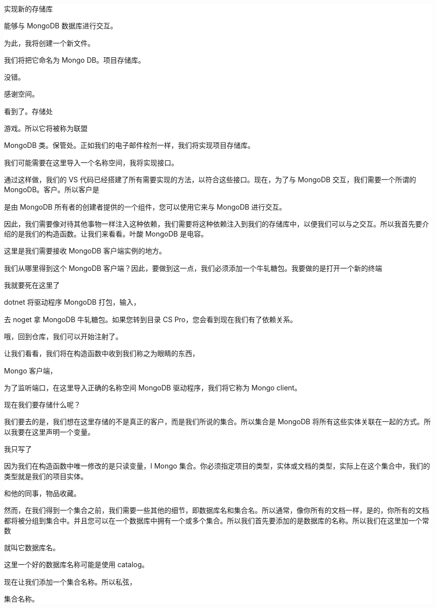 实现新的存储库

能够与 MongoDB 数据库进行交互。

为此，我将创建一个新文件。

我们将把它命名为 Mongo DB。项目存储库。

没错。

感谢空间。

看到了。存储处

游戏。所以它将被称为联盟

MongoDB 类。保管处。正如我们的电子邮件栓剂一样，我们将实现项目存储库。

我们可能需要在这里导入一个名称空间，我将实现接口。

通过这样做，我们的 VS 代码已经搭建了所有需要实现的方法，以符合这些接口。现在，为了与 MongoDB 交互，我们需要一个所谓的 MongoDB。客户。所以客户是

是由 MongoDB 所有者的创建者提供的一个组件，您可以使用它来与 MongoDB 进行交互。

因此，我们需要像对待其他事物一样注入这种依赖，我们需要将这种依赖注入到我们的存储库中，以便我们可以与之交互。所以我首先要介绍的是我们的构造函数。让我们来看看。叶酸 MongoDB 是电容。

这里是我们需要接收 MongoDB 客户端实例的地方。

我们从哪里得到这个 MongoDB 客户端？因此，要做到这一点，我们必须添加一个牛轧糖包。我要做的是打开一个新的终端

我就要死在这里了

dotnet 将驱动程序 MongoDB 打包，输入，

去 noget 拿 MongoDB 牛轧糖包。如果您转到目录 CS Pro，您会看到现在我们有了依赖关系。

哦，回到仓库，我们可以开始注射了。

让我们看看，我们将在构造函数中收到我们称之为眼睛的东西，

Mongo 客户端，

为了监听端口，在这里导入正确的名称空间 MongoDB 驱动程序，我们将它称为 Mongo client。

现在我们要存储什么呢？

我们要去的是，我们想在这里存储的不是真正的客户，而是我们所说的集合。所以集合是 MongoDB 将所有这些实体关联在一起的方式。所以我要在这里声明一个变量。

我只写了

因为我们在构造函数中唯一修改的是只读变量，I Mongo 集合。你必须指定项目的类型，实体或文档的类型，实际上在这个集合中，我们的类型就是我们的项目实体。

和他的同事，物品收藏。

然而，在我们得到一个集合之前，我们需要一些其他的细节，即数据库名和集合名。所以通常，像你所有的文档一样，是的，你所有的文档都将被分组到集合中。并且您可以在一个数据库中拥有一个或多个集合。所以我们首先要添加的是数据库的名称。所以我们在这里加一个常数

就叫它数据库名。

这里一个好的数据库名称可能是使用 catalog。

现在让我们添加一个集合名称。所以私弦，

集合名称。
